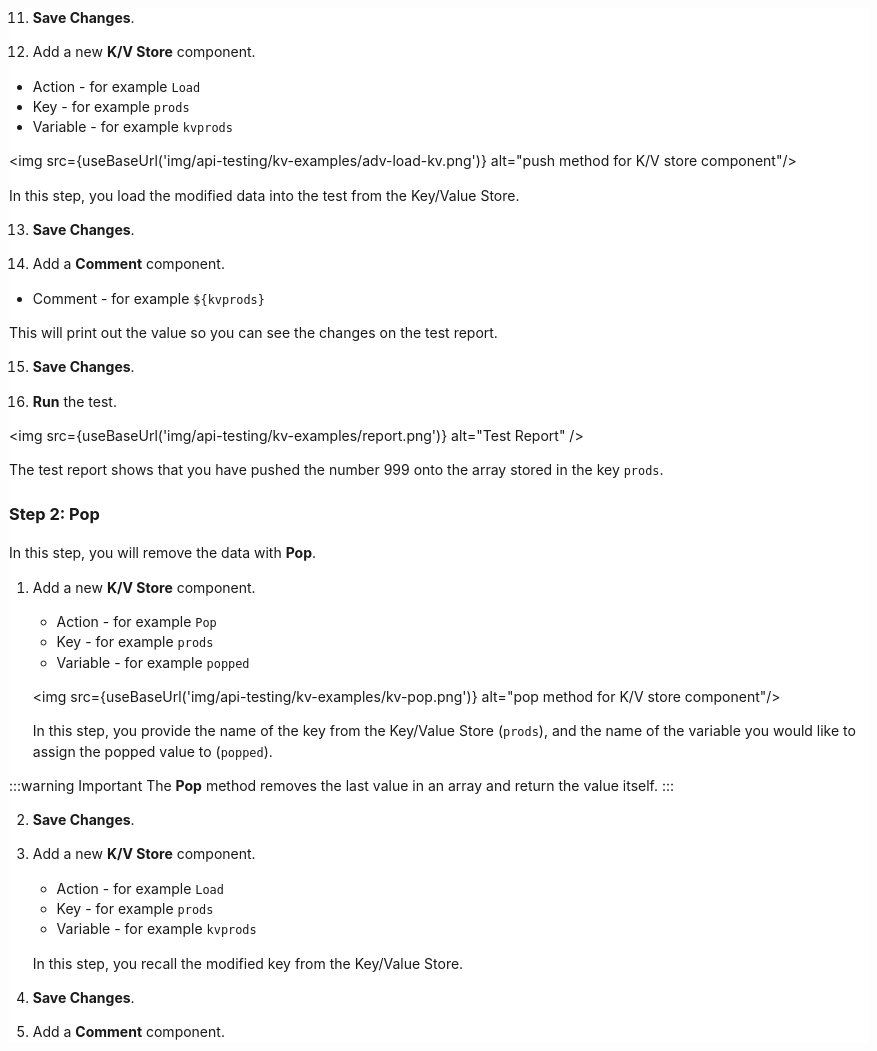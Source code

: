11. **Save Changes**.

12. Add a new **K/V Store** component.

- Action - for example `Load`
- Key - for example `prods`
- Variable - for example `kvprods`

<img src={useBaseUrl('img/api-testing/kv-examples/adv-load-kv.png')} alt="push method for K/V store component"/>

In this step, you load the modified data into the test from the Key/Value Store.

13. **Save Changes**.

14. Add a **Comment** component.

- Comment - for example `${kvprods}`

This will print out the value so you can see the changes on the test report.

15. **Save Changes**.

16. **Run** the test.

<img src={useBaseUrl('img/api-testing/kv-examples/report.png')} alt="Test Report" />

The test report shows that you have pushed the number 999 onto the array stored in the key `prods`.

### Step 2: Pop

In this step, you will remove the data with **Pop**.

1. Add a new **K/V Store** component.

   - Action - for example `Pop`
   - Key - for example `prods`
   - Variable - for example `popped`

   <img src={useBaseUrl('img/api-testing/kv-examples/kv-pop.png')} alt="pop method for K/V store component"/>

   In this step, you provide the name of the key from the Key/Value Store (`prods`), and the name of the variable you would like to assign the popped value to (`popped`).

:::warning Important
The **Pop** method removes the last value in an array and return the value itself.
:::

2. **Save Changes**.

3. Add a new **K/V Store** component.

   - Action - for example `Load`
   - Key - for example `prods`
   - Variable - for example `kvprods`

   In this step, you recall the modified key from the Key/Value Store.

4. **Save Changes**.

5. Add a **Comment** component.
